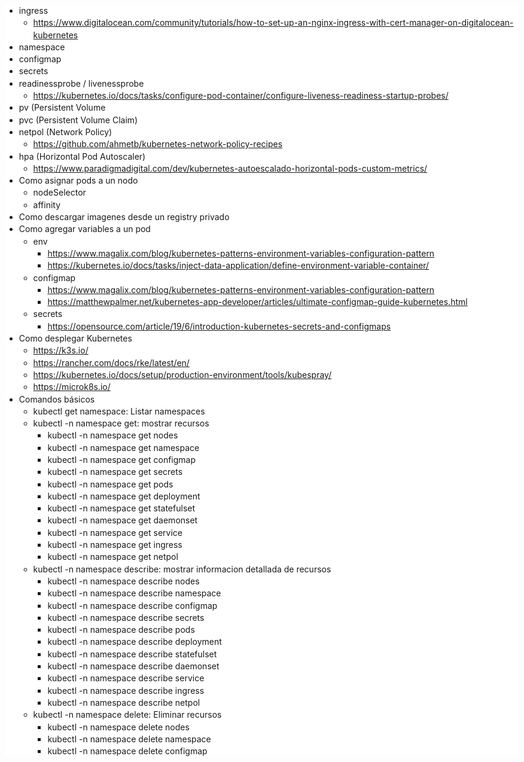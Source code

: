   - ingress
    - https://www.digitalocean.com/community/tutorials/how-to-set-up-an-nginx-ingress-with-cert-manager-on-digitalocean-kubernetes
  - namespace
  - configmap
  - secrets
  - readinessprobe / livenessprobe
    - https://kubernetes.io/docs/tasks/configure-pod-container/configure-liveness-readiness-startup-probes/
  - pv (Persistent Volume
  - pvc (Persistent Volume Claim)
  - netpol (Network Policy)
    - https://github.com/ahmetb/kubernetes-network-policy-recipes
  - hpa (Horizontal Pod Autoscaler)
    - https://www.paradigmadigital.com/dev/kubernetes-autoescalado-horizontal-pods-custom-metrics/
- Como asignar pods a un nodo
  - nodeSelector
  - affinity
- Como descargar imagenes desde un registry privado
- Como agregar variables a un pod
  - env
    - https://www.magalix.com/blog/kubernetes-patterns-environment-variables-configuration-pattern 
    - https://kubernetes.io/docs/tasks/inject-data-application/define-environment-variable-container/ 
  - configmap
    - https://www.magalix.com/blog/kubernetes-patterns-environment-variables-configuration-pattern 
    - https://matthewpalmer.net/kubernetes-app-developer/articles/ultimate-configmap-guide-kubernetes.html 
  - secrets
    - https://opensource.com/article/19/6/introduction-kubernetes-secrets-and-configmaps 
- Como desplegar Kubernetes
  - https://k3s.io/ 
  - https://rancher.com/docs/rke/latest/en/ 
  - https://kubernetes.io/docs/setup/production-environment/tools/kubespray/ 
  - https://microk8s.io/ 
- Comandos básicos
  - kubectl get namespace: Listar namespaces
  - kubectl -n namespace get: mostrar recursos
    - kubectl -n namespace get nodes
    - kubectl -n namespace get namespace
    - kubectl -n namespace get configmap
    - kubectl -n namespace get secrets
    - kubectl -n namespace get pods
    - kubectl -n namespace get deployment
    - kubectl -n namespace get statefulset
    - kubectl -n namespace get daemonset
    - kubectl -n namespace get service
    - kubectl -n namespace get ingress
    - kubectl -n namespace get netpol
  - kubectl -n namespace describe: mostrar informacion detallada de recursos
    - kubectl -n namespace describe nodes
    - kubectl -n namespace describe namespace
    - kubectl -n namespace describe configmap
    - kubectl -n namespace describe secrets
    - kubectl -n namespace describe pods
    - kubectl -n namespace describe deployment
    - kubectl -n namespace describe statefulset
    - kubectl -n namespace describe daemonset
    - kubectl -n namespace describe service
    - kubectl -n namespace describe ingress
    - kubectl -n namespace describe netpol
  - kubectl -n namespace delete: Eliminar recursos
    - kubectl -n namespace delete nodes
    - kubectl -n namespace delete namespace
    - kubectl -n namespace delete configmap